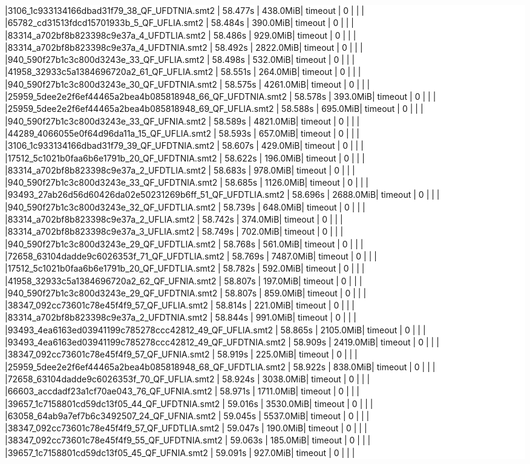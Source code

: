 |3106_1c933134166dbad31f79_38_QF_UFDTNIA.smt2                 |   58.477s | 438.0MiB| timeout | 0 |  |  |
|65782_cd31513fdcd15701933b_5_QF_UFLIA.smt2                   |   58.484s | 390.0MiB| timeout | 0 |  |  |
|83314_a702bf8b823398c9e37a_4_UFDTLIA.smt2                    |   58.486s | 929.0MiB| timeout | 0 |  |  |
|83314_a702bf8b823398c9e37a_4_UFDTNIA.smt2                    |   58.492s | 2822.0MiB| timeout | 0 |  |  |
|940_590f27b1c3c800d3243e_33_QF_UFLIA.smt2                    |   58.498s | 532.0MiB| timeout | 0 |  |  |
|41958_32933c5a1384696720a2_61_QF_UFLIA.smt2                  |   58.551s | 264.0MiB| timeout | 0 |  |  |
|940_590f27b1c3c800d3243e_30_QF_UFDTNIA.smt2                  |   58.575s | 4261.0MiB| timeout | 0 |  |  |
|25959_5dee2e2f6ef44465a2bea4b085818948_66_QF_UFDTNIA.smt2    |   58.578s | 393.0MiB| timeout | 0 |  |  |
|25959_5dee2e2f6ef44465a2bea4b085818948_69_QF_UFLIA.smt2      |   58.588s | 695.0MiB| timeout | 0 |  |  |
|940_590f27b1c3c800d3243e_33_QF_UFNIA.smt2                    |   58.589s | 4821.0MiB| timeout | 0 |  |  |
|44289_4066055e0f64d96da11a_15_QF_UFLIA.smt2                  |   58.593s | 657.0MiB| timeout | 0 |  |  |
|3106_1c933134166dbad31f79_39_QF_UFDTNIA.smt2                 |   58.607s | 429.0MiB| timeout | 0 |  |  |
|17512_5c1021b0faa6b6e1791b_20_QF_UFDTNIA.smt2                |   58.622s | 196.0MiB| timeout | 0 |  |  |
|83314_a702bf8b823398c9e37a_2_UFDTLIA.smt2                    |   58.683s | 978.0MiB| timeout | 0 |  |  |
|940_590f27b1c3c800d3243e_33_QF_UFDTNIA.smt2                  |   58.685s | 1126.0MiB| timeout | 0 |  |  |
|93493_27ab26d56d60426da02e50231269b6ff_51_QF_UFDTLIA.smt2    |   58.696s | 2688.0MiB| timeout | 0 |  |  |
|940_590f27b1c3c800d3243e_32_QF_UFDTLIA.smt2                  |   58.739s | 648.0MiB| timeout | 0 |  |  |
|83314_a702bf8b823398c9e37a_2_UFLIA.smt2                      |   58.742s | 374.0MiB| timeout | 0 |  |  |
|83314_a702bf8b823398c9e37a_3_UFLIA.smt2                      |   58.749s | 702.0MiB| timeout | 0 |  |  |
|940_590f27b1c3c800d3243e_29_QF_UFDTLIA.smt2                  |   58.768s | 561.0MiB| timeout | 0 |  |  |
|72658_63104dadde9c6026353f_71_QF_UFDTLIA.smt2                |   58.769s | 7487.0MiB| timeout | 0 |  |  |
|17512_5c1021b0faa6b6e1791b_20_QF_UFDTLIA.smt2                |   58.782s | 592.0MiB| timeout | 0 |  |  |
|41958_32933c5a1384696720a2_62_QF_UFNIA.smt2                  |   58.807s | 197.0MiB| timeout | 0 |  |  |
|940_590f27b1c3c800d3243e_29_QF_UFDTNIA.smt2                  |   58.807s | 859.0MiB| timeout | 0 |  |  |
|38347_092cc73601c78e45f4f9_57_QF_UFLIA.smt2                  |   58.814s | 221.0MiB| timeout | 0 |  |  |
|83314_a702bf8b823398c9e37a_2_UFDTNIA.smt2                    |   58.844s | 991.0MiB| timeout | 0 |  |  |
|93493_4ea6163ed03941199c785278ccc42812_49_QF_UFLIA.smt2      |   58.865s | 2105.0MiB| timeout | 0 |  |  |
|93493_4ea6163ed03941199c785278ccc42812_49_QF_UFDTNIA.smt2    |   58.909s | 2419.0MiB| timeout | 0 |  |  |
|38347_092cc73601c78e45f4f9_57_QF_UFNIA.smt2                  |   58.919s | 225.0MiB| timeout | 0 |  |  |
|25959_5dee2e2f6ef44465a2bea4b085818948_68_QF_UFDTLIA.smt2    |   58.922s | 838.0MiB| timeout | 0 |  |  |
|72658_63104dadde9c6026353f_70_QF_UFLIA.smt2                  |   58.924s | 3038.0MiB| timeout | 0 |  |  |
|66603_accdadf23a1cf70ae043_76_QF_UFNIA.smt2                  |   58.971s | 1711.0MiB| timeout | 0 |  |  |
|39657_1c7158801cd59dc13f05_44_QF_UFDTNIA.smt2                |   59.016s | 3530.0MiB| timeout | 0 |  |  |
|63058_64ab9a7ef7b6c3492507_24_QF_UFNIA.smt2                  |   59.045s | 5537.0MiB| timeout | 0 |  |  |
|38347_092cc73601c78e45f4f9_57_QF_UFDTLIA.smt2                |   59.047s | 190.0MiB| timeout | 0 |  |  |
|38347_092cc73601c78e45f4f9_55_QF_UFDTNIA.smt2                |   59.063s | 185.0MiB| timeout | 0 |  |  |
|39657_1c7158801cd59dc13f05_45_QF_UFNIA.smt2                  |   59.091s | 927.0MiB| timeout | 0 |  |  |